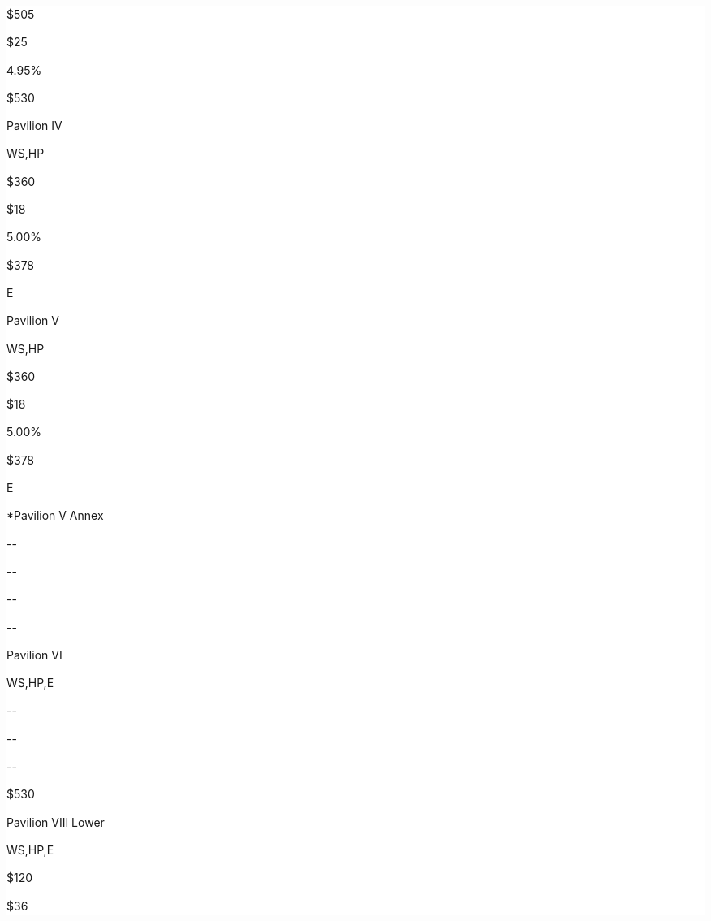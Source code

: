 $505

$25

4.95%

$530

Pavilion IV

WS,HP

$360

$18

5.00%

$378

E

Pavilion V

WS,HP

$360

$18

5.00%

$378

E

\*Pavilion V Annex

\--

\--

\--

\--

Pavilion VI

WS,HP,E

\--

\--

\--

$530

Pavilion VIII Lower

WS,HP,E

$120

$36
